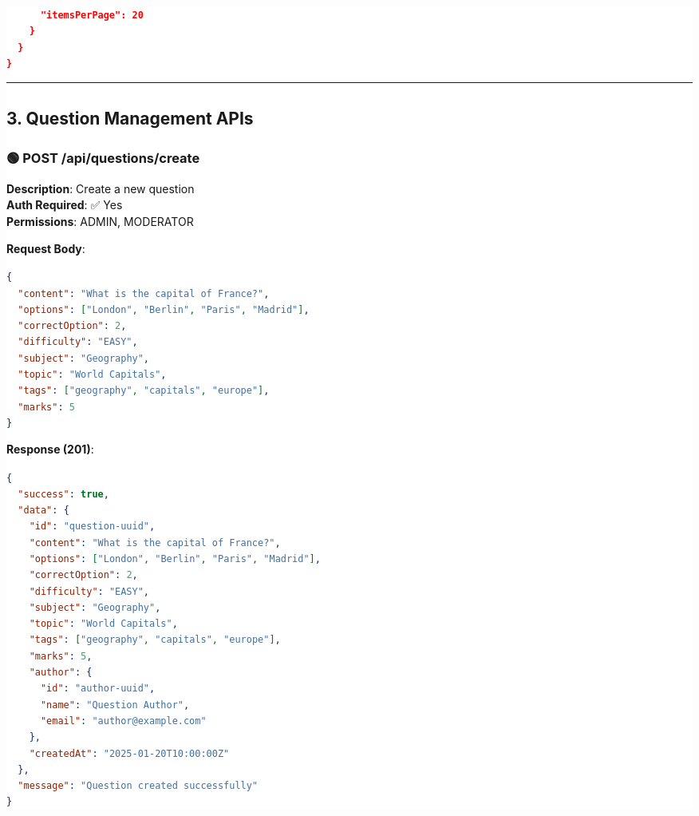 ```json
      "itemsPerPage": 20
    }
  }
}
```

---

## 3. Question Management APIs

### 🟢 POST /api/questions/create
**Description**: Create a new question  
**Auth Required**: ✅ Yes  
**Permissions**: ADMIN, MODERATOR  

**Request Body**:
```json
{
  "content": "What is the capital of France?",
  "options": ["London", "Berlin", "Paris", "Madrid"],
  "correctOption": 2,
  "difficulty": "EASY",
  "subject": "Geography",
  "topic": "World Capitals",
  "tags": ["geography", "capitals", "europe"],
  "marks": 5
}
```

**Response (201)**:
```json
{
  "success": true,
  "data": {
    "id": "question-uuid",
    "content": "What is the capital of France?",
    "options": ["London", "Berlin", "Paris", "Madrid"],
    "correctOption": 2,
    "difficulty": "EASY",
    "subject": "Geography",
    "topic": "World Capitals",
    "tags": ["geography", "capitals", "europe"],
    "marks": 5,
    "author": {
      "id": "author-uuid",
      "name": "Question Author",
      "email": "author@example.com"
    },
    "createdAt": "2025-01-20T10:00:00Z"
  },
  "message": "Question created successfully"
}
```
